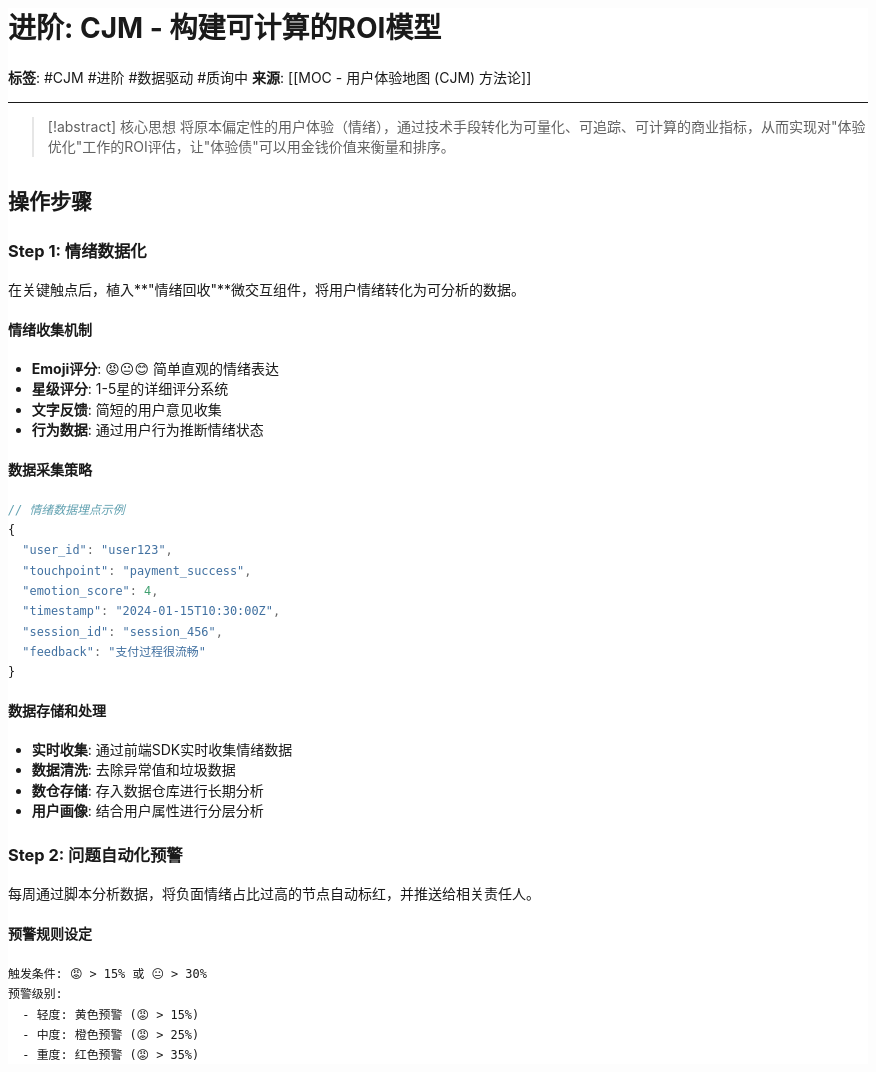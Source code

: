 # 进阶: CJM - 构建可计算的ROI模型

**标签**: #CJM #进阶 #数据驱动 #质询中
**来源**: [[MOC - 用户体验地图 (CJM) 方法论]]

---

> [!abstract] 核心思想
> 将原本偏定性的用户体验（情绪），通过技术手段转化为可量化、可追踪、可计算的商业指标，从而实现对"体验优化"工作的ROI评估，让"体验债"可以用金钱价值来衡量和排序。

## 操作步骤

### Step 1: 情绪数据化
在关键触点后，植入**"情绪回收"**微交互组件，将用户情绪转化为可分析的数据。

#### 情绪收集机制
- **Emoji评分**: 😡😐😊 简单直观的情绪表达
- **星级评分**: 1-5星的详细评分系统
- **文字反馈**: 简短的用户意见收集
- **行为数据**: 通过用户行为推断情绪状态

#### 数据采集策略
```javascript
// 情绪数据埋点示例
{
  "user_id": "user123",
  "touchpoint": "payment_success",
  "emotion_score": 4,
  "timestamp": "2024-01-15T10:30:00Z",
  "session_id": "session_456",
  "feedback": "支付过程很流畅"
}
```

#### 数据存储和处理
- **实时收集**: 通过前端SDK实时收集情绪数据
- **数据清洗**: 去除异常值和垃圾数据
- **数仓存储**: 存入数据仓库进行长期分析
- **用户画像**: 结合用户属性进行分层分析

### Step 2: 问题自动化预警
每周通过脚本分析数据，将负面情绪占比过高的节点自动标红，并推送给相关责任人。

#### 预警规则设定
```
触发条件: 😡 > 15% 或 😐 > 30%
预警级别: 
  - 轻度: 黄色预警 (😡 > 15%)
  - 中度: 橙色预警 (😡 > 25%)
  - 重度: 红色预警 (😡 > 35%)
```
